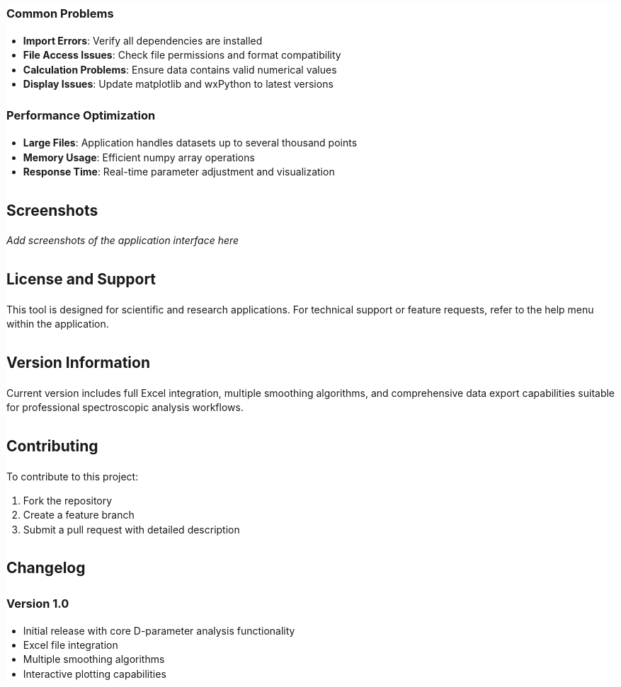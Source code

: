 ### Common Problems
- **Import Errors**: Verify all dependencies are installed
- **File Access Issues**: Check file permissions and format compatibility
- **Calculation Problems**: Ensure data contains valid numerical values
- **Display Issues**: Update matplotlib and wxPython to latest versions

### Performance Optimization
- **Large Files**: Application handles datasets up to several thousand points
- **Memory Usage**: Efficient numpy array operations
- **Response Time**: Real-time parameter adjustment and visualization

## Screenshots

*Add screenshots of the application interface here*

## License and Support

This tool is designed for scientific and research applications. For technical support or feature requests, refer to the help menu within the application.

## Version Information

Current version includes full Excel integration, multiple smoothing algorithms, and comprehensive data export capabilities suitable for professional spectroscopic analysis workflows.

## Contributing

To contribute to this project:
1. Fork the repository
2. Create a feature branch
3. Submit a pull request with detailed description

## Changelog

### Version 1.0
- Initial release with core D-parameter analysis functionality
- Excel file integration
- Multiple smoothing algorithms
- Interactive plotting capabilities
```
